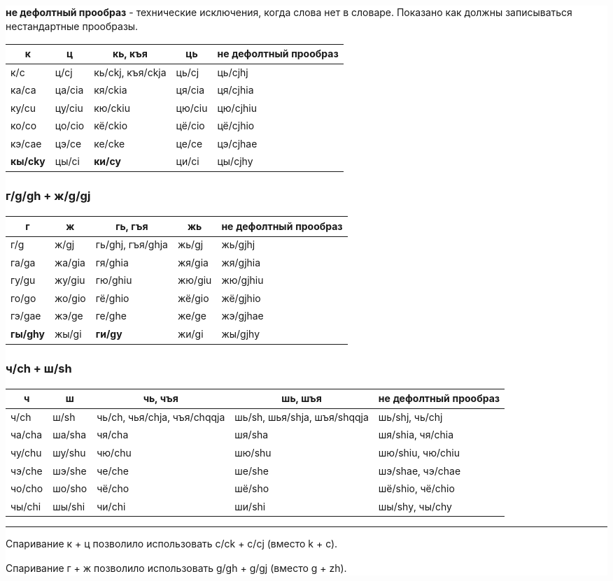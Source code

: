 **не дефолтный прообраз** - технические исключения, когда слова нет в словаре. Показано как должны записываться нестандартные прообразы.

| к          | ц      | кь, къя          | ць     | не дефолтный прообраз |
| ---------- | ------ | ---------------- | ------ | --------------------- |
| к/c        | ц/cj   | кь/ckj, къя/ckja | ць/cj  | ць/cjhj               |
| ка/ca      | ца/cia | кя/ckia          | ця/cia | ця/cjhia              |
| ку/cu      | цу/ciu | кю/ckiu          | цю/ciu | цю/cjhiu              |
| ко/co      | цо/cio | кё/ckio          | цё/cio | цё/cjhio              |
| кэ/cae     | цэ/ce  | ке/cke           | це/ce  | цэ/cjhae              |
| **кы/cky** | цы/ci  | **ки/cy**        | ци/ci  | цы/cjhy               |


### г/g/gh + ж/g/gj

| г          | ж      | гь, гъя          | жь     | не дефолтный прообраз |
| ---------- | ------ | ---------------- | ------ | --------------------- |
| г/g        | ж/gj   | гь/ghj, гъя/ghja | жь/gj  | жь/gjhj               |
| га/ga      | жа/gia | гя/ghia          | жя/gia | жя/gjhia              |
| гу/gu      | жу/giu | гю/ghiu          | жю/giu | жю/gjhiu              |
| го/go      | жо/gio | гё/ghio          | жё/gio | жё/gjhio              |
| гэ/gae     | жэ/ge  | ге/ghe           | же/ge  | жэ/gjhae              |
| **гы/ghy** | жы/gi  | **ги/gy**        | жи/gi  | жы/gjhy               |


### ч/ch + ш/sh

| ч      | ш      | чь, чъя                     | шь, шъя                     | не дефолтный прообраз |
| ------ | ------ | --------------------------- | --------------------------- | --------------------- |
| ч/ch   | ш/sh   | чь/ch, чья/chja, чъя/chqqja | шь/sh, шья/shja, шъя/shqqja | шь/shj, чь/chj        |
| ча/cha | ша/sha | чя/cha                      | шя/sha                      | шя/shia, чя/chia    |
| чу/chu | шу/shu | чю/chu                      | шю/shu                      | шю/shiu, чю/chiu    |
| чэ/che | шэ/she | че/che                      | ше/she                      | шэ/shae, чэ/chae      |
| чо/cho | шо/sho | чё/cho                      | шё/sho                      | шё/shio, чё/chio      |
| чы/chi | шы/shi | чи/chi                      | ши/shi                      | шы/shy, чы/chy        |

----

Спаривание к + ц позволило использовать c/ck + c/cj (вместо k + c).

Спаривание г + ж позволило использовать g/gh + g/gj (вместо g + zh).
